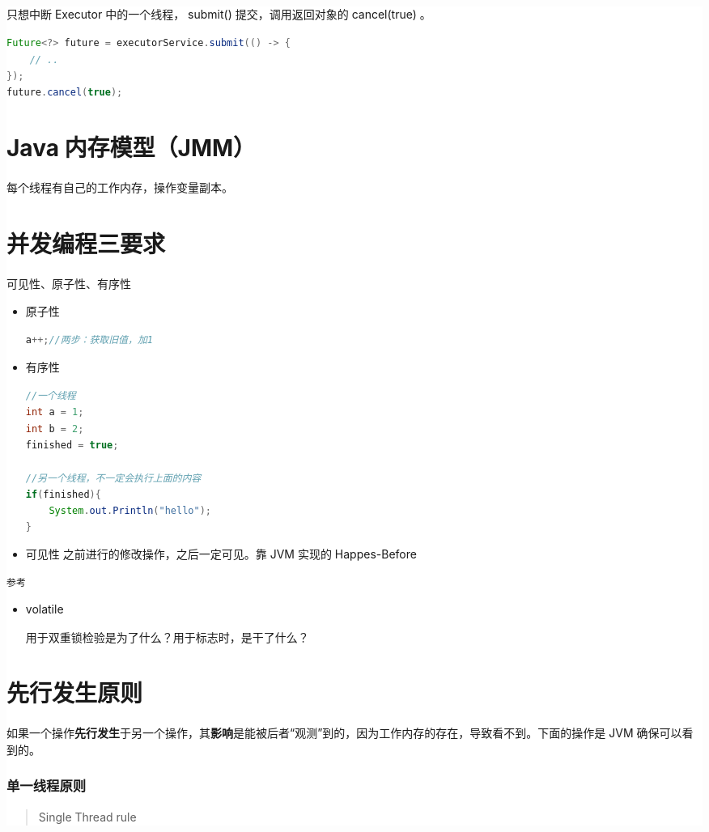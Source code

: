 只想中断 Executor 中的一个线程， submit() 提交，调用返回对象的 cancel(true) 。

```java
Future<?> future = executorService.submit(() -> {
    // ..
});
future.cancel(true);
```

# Java 内存模型（JMM）

每个线程有自己的工作内存，操作变量副本。


# 并发编程三要求

可见性、原子性、有序性

- 原子性

  ```java
  a++;//两步：获取旧值，加1
  ```

- 有序性

  ```java
  //一个线程
  int a = 1;
  int b = 2;
  finished = true;
  
  //另一个线程，不一定会执行上面的内容
  if(finished){
      System.out.Println("hello");
  }
  ```

- 可见性
  之前进行的修改操作，之后一定可见。靠 JVM 实现的 Happes-Before

`参考`

- volatile

  用于双重锁检验是为了什么？用于标志时，是干了什么？

# 先行发生原则

如果一个操作**先行发生**于另一个操作，其**影响**是能被后者“观测”到的，因为工作内存的存在，导致看不到。下面的操作是 JVM 确保可以看到的。

### 单一线程原则

> Single Thread rule
